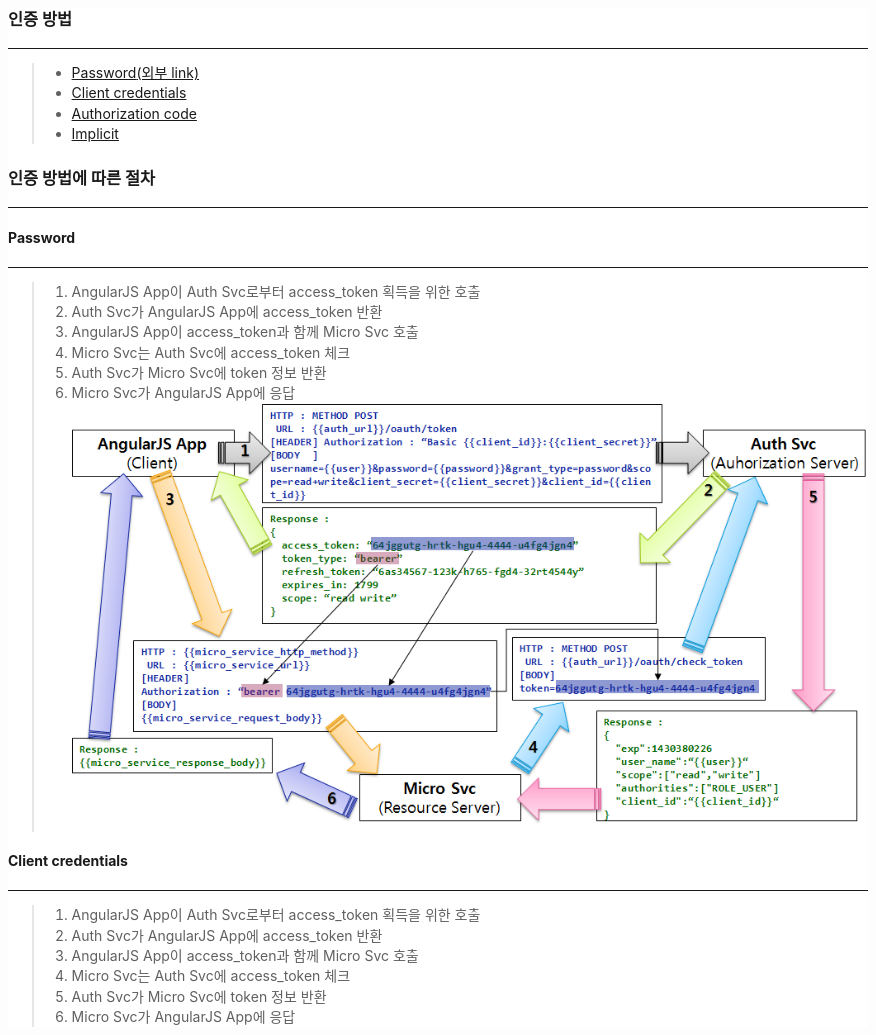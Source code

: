 

### <a id="auth2-2"/>__인증 방법__
---
>* [Password](#password)[(외부 link)](http://tools.ietf.org/html/rfc6749#section-4.3)
>* [Client credentials](#client-credentials)
>* [Authorization code](#cuthorization-code)
>* [Implicit](#implicit)

### <a id="auth2-3"/>__인증 방법에 따른 절차__
---

#### __Password__
---
>1. AngularJS App이 Auth Svc로부터 access_token 획득을 위한 호출
>2. Auth Svc가 AngularJS App에 access_token 반환
>3. AngularJS App이 access_token과 함께 Micro Svc 호출
>4. Micro Svc는 Auth Svc에 access_token 체크
>5. Auth Svc가 Micro Svc에 token 정보 반환
>6. Micro Svc가 AngularJS App에 응답
>![Password 인증 절차를 설명한 그림](doc/images/auth_password.png)

#### __Client credentials__
---
>1. AngularJS App이 Auth Svc로부터 access_token 획득을 위한 호출
>2. Auth Svc가 AngularJS App에 access_token 반환
>3. AngularJS App이 access_token과 함께 Micro Svc 호출
>4. Micro Svc는 Auth Svc에 access_token 체크
>5. Auth Svc가 Micro Svc에 token 정보 반환
>6. Micro Svc가 AngularJS App에 응답